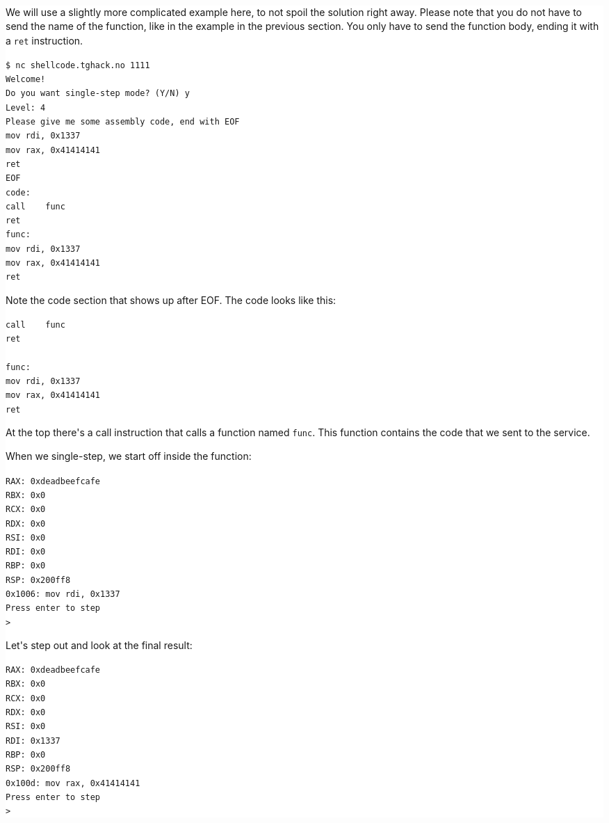 We will use a slightly more complicated example here, to not spoil the solution
right away. Please note that you do not have to send the name of the function,
like in the example in the previous section. You only have to send the function
body, ending it with a `ret` instruction. 

```console
$ nc shellcode.tghack.no 1111
Welcome!
Do you want single-step mode? (Y/N) y
Level: 4
Please give me some assembly code, end with EOF
mov rdi, 0x1337
mov rax, 0x41414141
ret
EOF
code:
call    func
ret
func:
mov rdi, 0x1337
mov rax, 0x41414141
ret
```

Note the code section that shows up after EOF.
The code looks like this:

```console
call    func
ret

func:
mov rdi, 0x1337
mov rax, 0x41414141
ret
```
At the top there's a call instruction that calls a function named `func`. This
function contains the code that we sent to the service.

When we single-step, we start off inside the function:
```console
RAX: 0xdeadbeefcafe
RBX: 0x0
RCX: 0x0
RDX: 0x0
RSI: 0x0
RDI: 0x0
RBP: 0x0
RSP: 0x200ff8
0x1006:	mov	rdi, 0x1337
Press enter to step
>
```

Let's step out and look at the final result:
```console
RAX: 0xdeadbeefcafe
RBX: 0x0
RCX: 0x0
RDX: 0x0
RSI: 0x0
RDI: 0x1337
RBP: 0x0
RSP: 0x200ff8
0x100d:	mov	rax, 0x41414141
Press enter to step
>
```